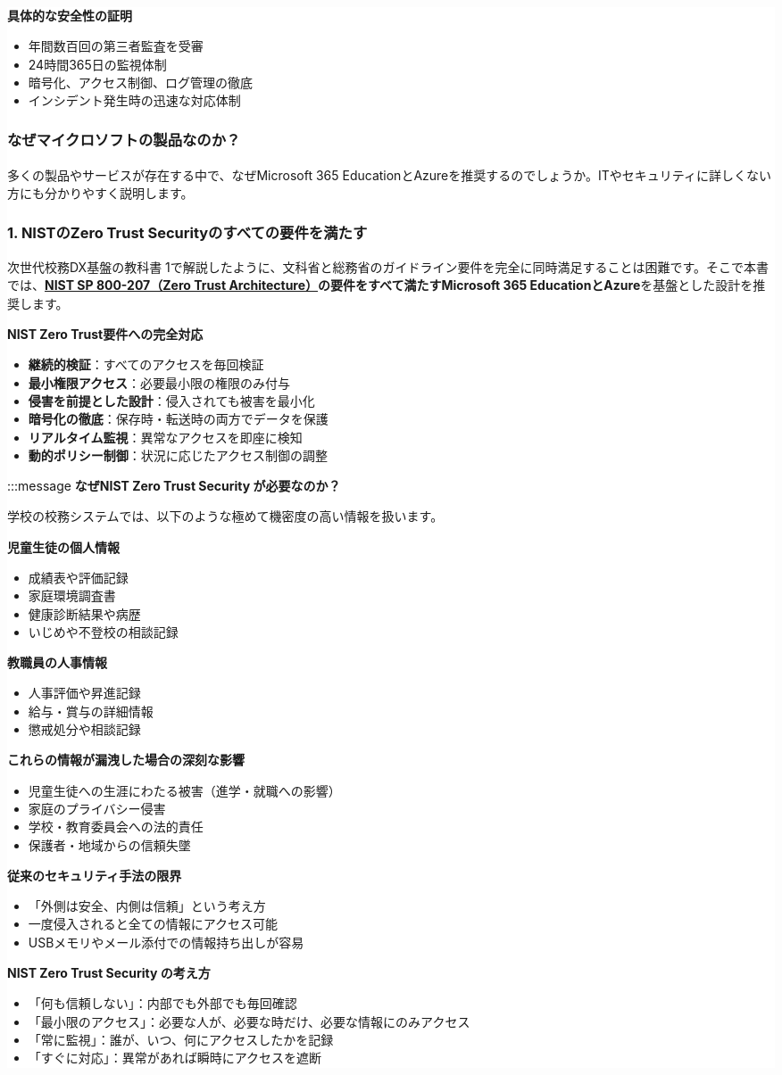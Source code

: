 **具体的な安全性の証明**
- 年間数百回の第三者監査を受審
- 24時間365日の監視体制
- 暗号化、アクセス制御、ログ管理の徹底
- インシデント発生時の迅速な対応体制

### なぜマイクロソフトの製品なのか？

多くの製品やサービスが存在する中で、なぜMicrosoft 365 EducationとAzureを推奨するのでしょうか。ITやセキュリティに詳しくない方にも分かりやすく説明します。

### 1. NISTのZero Trust Securityのすべての要件を満たす

次世代校務DX基盤の教科書 1で解説したように、文科省と総務省のガイドライン要件を完全に同時満足することは困難です。そこで本書では、**[NIST SP 800-207（Zero Trust Architecture）](https://nvlpubs.nist.gov/nistpubs/SpecialPublications/NIST.SP.800-207.pdf)の要件をすべて満たすMicrosoft 365 EducationとAzure**を基盤とした設計を推奨します。

**NIST Zero Trust要件への完全対応**
- **継続的検証**：すべてのアクセスを毎回検証
- **最小権限アクセス**：必要最小限の権限のみ付与
- **侵害を前提とした設計**：侵入されても被害を最小化
- **暗号化の徹底**：保存時・転送時の両方でデータを保護
- **リアルタイム監視**：異常なアクセスを即座に検知
- **動的ポリシー制御**：状況に応じたアクセス制御の調整

:::message
**なぜNIST Zero Trust Security が必要なのか？**

学校の校務システムでは、以下のような極めて機密度の高い情報を扱います。

**児童生徒の個人情報**
- 成績表や評価記録
- 家庭環境調査書
- 健康診断結果や病歴
- いじめや不登校の相談記録

**教職員の人事情報**
- 人事評価や昇進記録
- 給与・賞与の詳細情報
- 懲戒処分や相談記録

**これらの情報が漏洩した場合の深刻な影響**
- 児童生徒への生涯にわたる被害（進学・就職への影響）
- 家庭のプライバシー侵害
- 学校・教育委員会への法的責任
- 保護者・地域からの信頼失墜

**従来のセキュリティ手法の限界**
- 「外側は安全、内側は信頼」という考え方
- 一度侵入されると全ての情報にアクセス可能
- USBメモリやメール添付での情報持ち出しが容易

**NIST Zero Trust Security の考え方**
- 「何も信頼しない」：内部でも外部でも毎回確認
- 「最小限のアクセス」：必要な人が、必要な時だけ、必要な情報にのみアクセス
- 「常に監視」：誰が、いつ、何にアクセスしたかを記録
- 「すぐに対応」：異常があれば瞬時にアクセスを遮断
